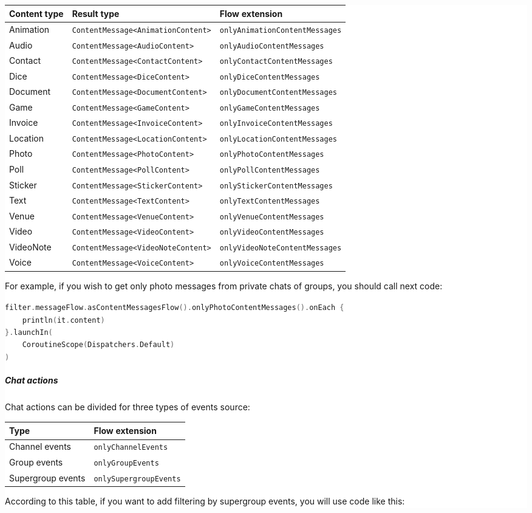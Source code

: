 | Content type | Result type | Flow extension |
|:---- |:----------- |:-------------- |
| Animation | `ContentMessage<AnimationContent>`| `onlyAnimationContentMessages` |
| Audio | `ContentMessage<AudioContent>` | `onlyAudioContentMessages` |
| Contact | `ContentMessage<ContactContent>` | `onlyContactContentMessages` |
| Dice | `ContentMessage<DiceContent>` | `onlyDiceContentMessages` |
| Document | `ContentMessage<DocumentContent>` | `onlyDocumentContentMessages` |
| Game | `ContentMessage<GameContent>` | `onlyGameContentMessages` |
| Invoice | `ContentMessage<InvoiceContent>` | `onlyInvoiceContentMessages` |
| Location | `ContentMessage<LocationContent>` | `onlyLocationContentMessages` |
| Photo | `ContentMessage<PhotoContent>` | `onlyPhotoContentMessages` |
| Poll | `ContentMessage<PollContent>` | `onlyPollContentMessages` |
| Sticker | `ContentMessage<StickerContent>` | `onlyStickerContentMessages` |
| Text | `ContentMessage<TextContent>` | `onlyTextContentMessages` |
| Venue | `ContentMessage<VenueContent>` | `onlyVenueContentMessages` |
| Video | `ContentMessage<VideoContent>` | `onlyVideoContentMessages` |
| VideoNote | `ContentMessage<VideoNoteContent>` | `onlyVideoNoteContentMessages` |
| Voice | `ContentMessage<VoiceContent>` | `onlyVoiceContentMessages` |

For example, if you wish to get only photo messages from private chats of groups, you should call next code:

```kotlin
filter.messageFlow.asContentMessagesFlow().onlyPhotoContentMessages().onEach {
    println(it.content)
}.launchIn(
    CoroutineScope(Dispatchers.Default)
)
```

##### Chat actions

Chat actions can be divided for three types of events source:

| Type | Flow extension |
|:---- |:-------------- |
| Channel events | `onlyChannelEvents` |
| Group events | `onlyGroupEvents` |
| Supergroup events | `onlySupergroupEvents` |

According to this table, if you want to add filtering by supergroup events, you will use code like this:
